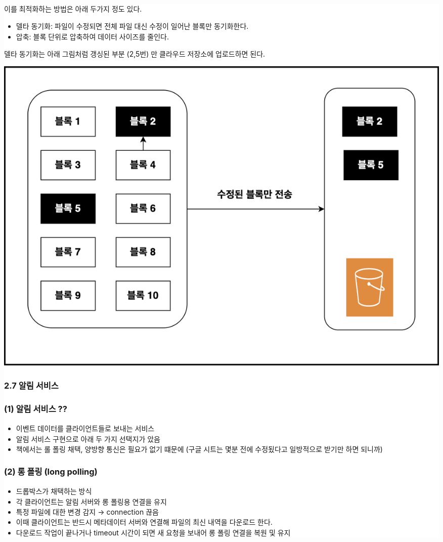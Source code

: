 이를 최적화하는 방법은 아래 두가지 정도 있다.

- 델타 동기화: 파일이 수정되면 전체 파일 대신 수정이 일어난 블록만 동기화한다.
- 압축: 블록 단위로 압축하여 데이터 사이즈를 줄인다.

델타 동기화는 아래 그림처럼 갱싱된 부분 (2,5번) 만 클라우드 저장소에 업로드하면 된다.

![블록 저장소 서버](https://github.com/emsthf/wanted-backed-challenge-study/blob/main/4%EC%9D%BC%EC%B0%A8/%EC%9D%B4%EB%AF%B8%EC%A7%80%20%EB%AA%A8%EC%9D%8C/%EB%B8%94%EB%A1%9D%20%EC%A0%80%EC%9E%A5%EC%86%8C%20%EC%84%9C%EB%B2%84.png?raw=true)

### **2.7 알림 서비스**

### **(1) 알림 서비스 ??**

- 이벤트 데이터를 클라이언트들로 보내는 서비스
- 알림 서비스 구현으로 아래 두 가지 선택지가 았음
- 책에서는 롤 폴링 채택, 양방향 통신은 필요가 없기 떄문에
  (구글 시트는 몇분 전에 수정됬다고 일방적으로 받기만 하면 되니까)

### **(2) 롱 폴링 (long polling)**

- 드롭박스가 채택하는 방식
- 각 클라이언트는 알림 서버와 롱 폴링용 연결을 유지
- 특정 파일에 대한 변경 감지 → connection 끊음
- 이때 클라이언트는 반드시 메타데이터 서버와 연결해 파일의 최신 내역을 다운로드 한다.
- 다운로드 작업이 끝나거나 timeout 시간이 되면 새 요청을 보내어 롱 폴링 연결을 복원 및 유지
